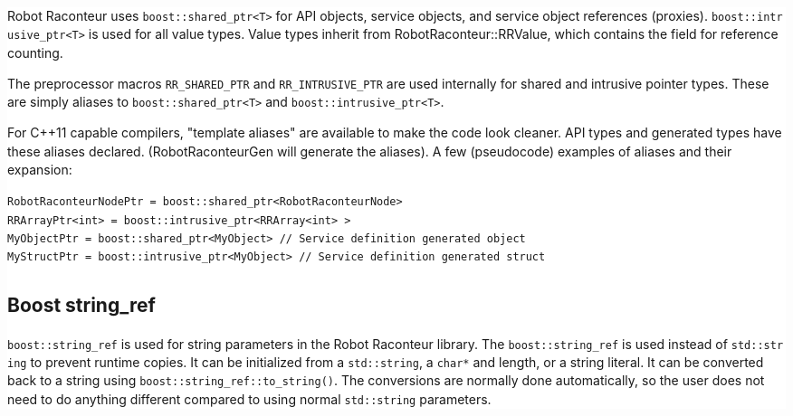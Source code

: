 Robot Raconteur uses `boost::shared_ptr<T>` for API objects, service objects, and service object references (proxies). `boost::intrusive_ptr<T>` is used for all value types. Value types inherit from RobotRaconteur::RRValue, which contains the field for reference counting.

The preprocessor macros `RR_SHARED_PTR` and `RR_INTRUSIVE_PTR` are used internally for shared and intrusive pointer types. These are simply aliases to `boost::shared_ptr<T>` and `boost::intrusive_ptr<T>`.

For C++11 capable compilers, "template aliases" are available to make the code look cleaner. API types and generated types have these aliases declared. (RobotRaconteurGen will generate the aliases). A few (pseudocode) examples of aliases and their expansion:

    RobotRaconteurNodePtr = boost::shared_ptr<RobotRaconteurNode>
    RRArrayPtr<int> = boost::intrusive_ptr<RRArray<int> >
    MyObjectPtr = boost::shared_ptr<MyObject> // Service definition generated object
    MyStructPtr = boost::intrusive_ptr<MyObject> // Service definition generated struct

## Boost string_ref

`boost::string_ref` is used for string parameters in the Robot Raconteur library. The `boost::string_ref` is used instead of `std::string` to prevent runtime copies. It can be initialized from a `std::string`, a `char*` and length, or a string literal. It can be converted back to a string using `boost::string_ref::to_string()`. The conversions are normally done automatically, so the user does not need to do anything different compared to using normal `std::string` parameters.
